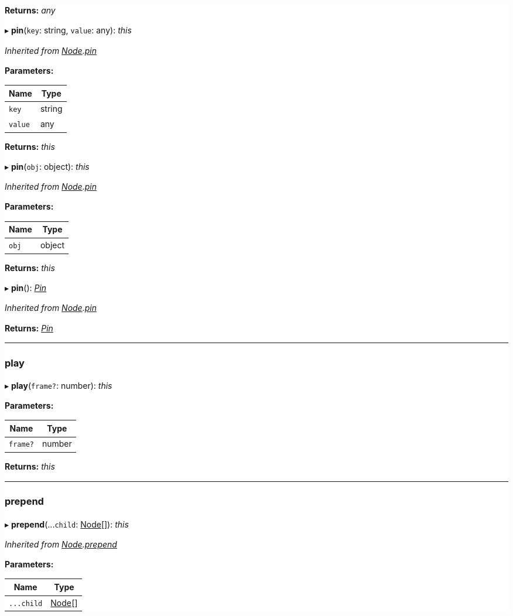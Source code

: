 **Returns:** *any*

▸ **pin**(`key`: string, `value`: any): *this*

*Inherited from [Node](/api/classes/node).[pin](/api/classes/node#pin)*

**Parameters:**

Name | Type |
------ | ------ |
`key` | string |
`value` | any |

**Returns:** *this*

▸ **pin**(`obj`: object): *this*

*Inherited from [Node](/api/classes/node).[pin](/api/classes/node#pin)*

**Parameters:**

Name | Type |
------ | ------ |
`obj` | object |

**Returns:** *this*

▸ **pin**(): *[Pin](/api/classes/pin)*

*Inherited from [Node](/api/classes/node).[pin](/api/classes/node#pin)*

**Returns:** *[Pin](/api/classes/pin)*

___

###  play

▸ **play**(`frame?`: number): *this*

**Parameters:**

Name | Type |
------ | ------ |
`frame?` | number |

**Returns:** *this*

___

###  prepend

▸ **prepend**(...`child`: [Node](/api/classes/node)[]): *this*

*Inherited from [Node](/api/classes/node).[prepend](/api/classes/node#prepend)*

**Parameters:**

Name | Type |
------ | ------ |
`...child` | [Node](/api/classes/node)[] |
